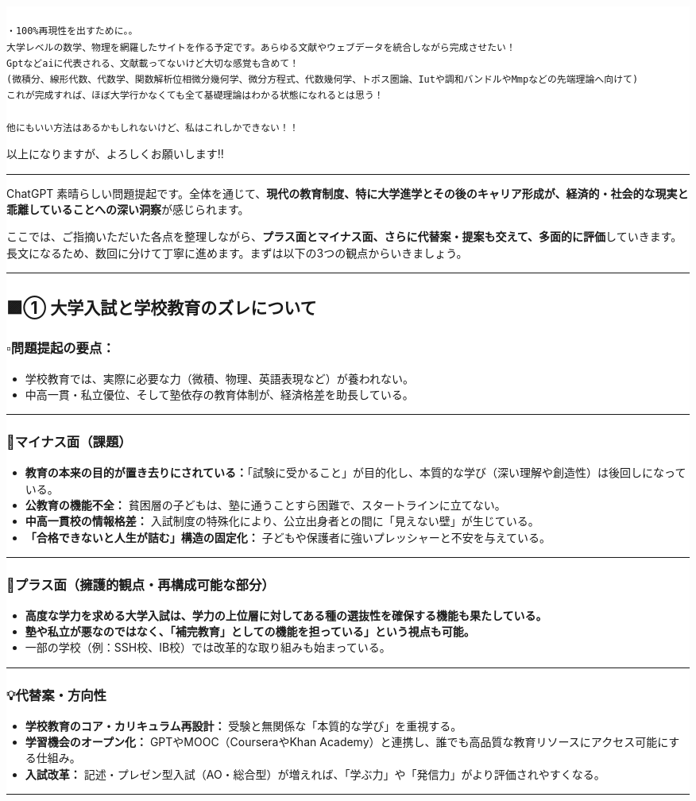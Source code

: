 ```

・100%再現性を出すために。。
大学レベルの数学、物理を網羅したサイトを作る予定です。あらゆる文献やウェブデータを統合しながら完成させたい！
Gptなどaiに代表される、文献載ってないけど大切な感覚も含めて！
(微積分、線形代数、代数学、関数解析位相微分幾何学、微分方程式、代数幾何学、トポス圏論、Iutや調和バンドルやMmpなどの先端理論へ向けて)
これが完成すれば、ほぼ大学行かなくても全て基礎理論はわかる状態になれるとは思う！

他にもいい方法はあるかもしれないけど、私はこれしかできない！！
```

以上になりますが、よろしくお願いします‼️

---

ChatGPT
素晴らしい問題提起です。全体を通じて、**現代の教育制度、特に大学進学とその後のキャリア形成が、経済的・社会的な現実と乖離していることへの深い洞察**が感じられます。

ここでは、ご指摘いただいた各点を整理しながら、**プラス面とマイナス面、さらに代替案・提案も交えて、多面的に評価**していきます。長文になるため、数回に分けて丁寧に進めます。まずは以下の3つの観点からいきましょう。

---

## 🟪① 大学入試と学校教育のズレについて

### ▫️問題提起の要点：
- 学校教育では、実際に必要な力（微積、物理、英語表現など）が養われない。
- 中高一貫・私立優位、そして塾依存の教育体制が、経済格差を助長している。

---

### 🔻マイナス面（課題）
- **教育の本来の目的が置き去りにされている：**「試験に受かること」が目的化し、本質的な学び（深い理解や創造性）は後回しになっている。
- **公教育の機能不全：** 貧困層の子どもは、塾に通うことすら困難で、スタートラインに立てない。
- **中高一貫校の情報格差：** 入試制度の特殊化により、公立出身者との間に「見えない壁」が生じている。
- **「合格できないと人生が詰む」構造の固定化：** 子どもや保護者に強いプレッシャーと不安を与えている。

---

### 🔺プラス面（擁護的観点・再構成可能な部分）
- **高度な学力を求める大学入試は、学力の上位層に対してある種の選抜性を確保する機能も果たしている。**
- **塾や私立が悪なのではなく、「補完教育」としての機能を担っている」という視点も可能。**
- 一部の学校（例：SSH校、IB校）では改革的な取り組みも始まっている。

---

### 💡代替案・方向性
- **学校教育のコア・カリキュラム再設計：** 受験と無関係な「本質的な学び」を重視する。
- **学習機会のオープン化：** GPTやMOOC（CourseraやKhan Academy）と連携し、誰でも高品質な教育リソースにアクセス可能にする仕組み。
- **入試改革：** 記述・プレゼン型入試（AO・総合型）が増えれば、「学ぶ力」や「発信力」がより評価されやすくなる。

---
